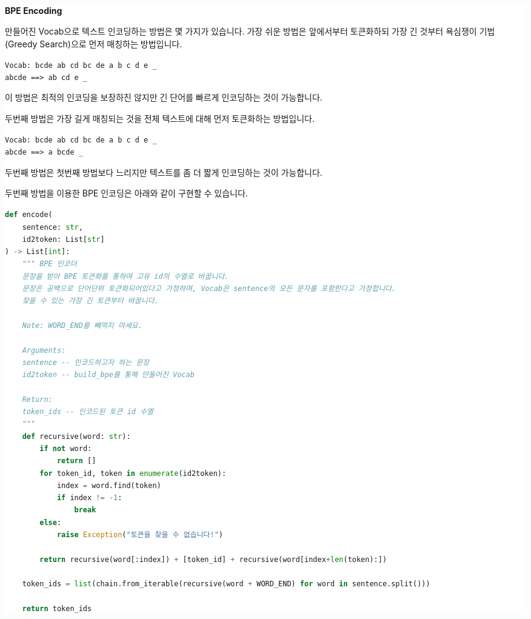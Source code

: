 **BPE Encoding**

만들어진 Vocab으로 텍스트 인코딩하는 방법은 몇 가지가 있습니다. 가장 쉬운 방법은 앞에서부터 토큰화하되 가장 긴 것부터 욕심쟁이 기법(Greedy Search)으로 먼저 매칭하는 방법입니다.

```
Vocab: bcde ab cd bc de a b c d e _
abcde ==> ab cd e _
```

이 방법은 최적의 인코딩을 보장하진 않지만 긴 단어를 빠르게 인코딩하는 것이 가능합니다.

두번째 방법은 가장 길게 매칭되는 것을 전체 텍스트에 대해 먼저 토큰화하는 방법입니다.

```
Vocab: bcde ab cd bc de a b c d e _
abcde ==> a bcde _
```

두번째 방법은 첫번째 방법보다 느리지만 텍스트를 좀 더 짧게 인코딩하는 것이 가능합니다.

두번째 방법을 이용한 BPE 인코딩은 아래와 같이 구현할 수 있습니다. 

```python
def encode(
    sentence: str,
    id2token: List[str]
) -> List[int]:
    """ BPE 인코더
    문장을 받아 BPE 토큰화를 통하여 고유 id의 수열로 바꿉니다.
    문장은 공백으로 단어단위 토큰화되어있다고 가정하며, Vocab은 sentence의 모든 문자를 포함한다고 가정합니다.
    찾을 수 있는 가장 긴 토큰부터 바꿉니다.
    
    Note: WORD_END를 빼먹지 마세요.

    Arguments:
    sentence -- 인코드하고자 하는 문장
    id2token -- build_bpe를 통해 만들어진 Vocab
    
    Return:
    token_ids -- 인코드된 토큰 id 수열
    """
    def recursive(word: str):
        if not word:
            return []
        for token_id, token in enumerate(id2token):
            index = word.find(token)
            if index != -1:
                break
        else:
            raise Exception("토큰을 찾을 수 없습니다!")

        return recursive(word[:index]) + [token_id] + recursive(word[index+len(token):])
    
    token_ids = list(chain.from_iterable(recursive(word + WORD_END) for word in sentence.split()))

    return token_ids
```
